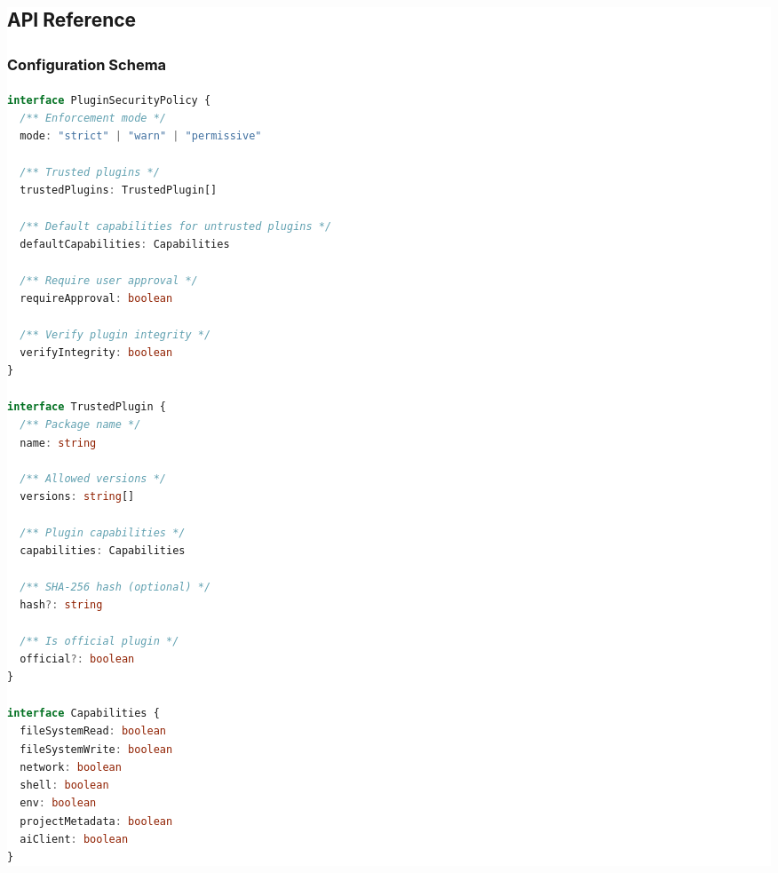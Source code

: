 
## API Reference

### Configuration Schema

```typescript
interface PluginSecurityPolicy {
  /** Enforcement mode */
  mode: "strict" | "warn" | "permissive"

  /** Trusted plugins */
  trustedPlugins: TrustedPlugin[]

  /** Default capabilities for untrusted plugins */
  defaultCapabilities: Capabilities

  /** Require user approval */
  requireApproval: boolean

  /** Verify plugin integrity */
  verifyIntegrity: boolean
}

interface TrustedPlugin {
  /** Package name */
  name: string

  /** Allowed versions */
  versions: string[]

  /** Plugin capabilities */
  capabilities: Capabilities

  /** SHA-256 hash (optional) */
  hash?: string

  /** Is official plugin */
  official?: boolean
}

interface Capabilities {
  fileSystemRead: boolean
  fileSystemWrite: boolean
  network: boolean
  shell: boolean
  env: boolean
  projectMetadata: boolean
  aiClient: boolean
}
```
